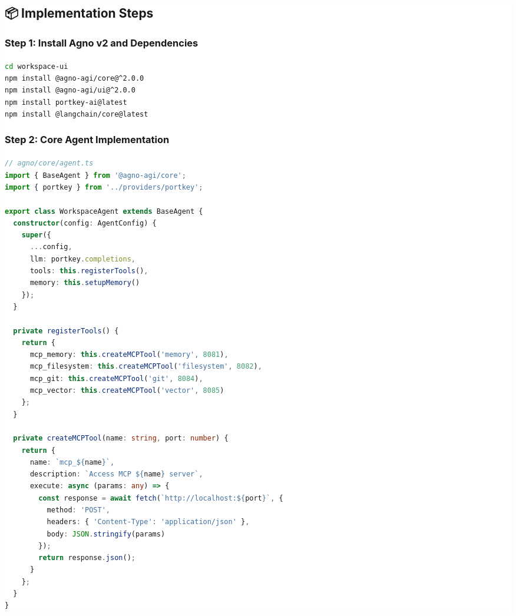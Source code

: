 
## 📦 Implementation Steps

### Step 1: Install Agno v2 and Dependencies
```bash
cd workspace-ui
npm install @agno-agi/core@^2.0.0
npm install @agno-agi/ui@^2.0.0
npm install portkey-ai@latest
npm install @langchain/core@latest
```

### Step 2: Core Agent Implementation
```typescript
// agno/core/agent.ts
import { BaseAgent } from '@agno-agi/core';
import { portkey } from '../providers/portkey';

export class WorkspaceAgent extends BaseAgent {
  constructor(config: AgentConfig) {
    super({
      ...config,
      llm: portkey.completions,
      tools: this.registerTools(),
      memory: this.setupMemory()
    });
  }

  private registerTools() {
    return {
      mcp_memory: this.createMCPTool('memory', 8081),
      mcp_filesystem: this.createMCPTool('filesystem', 8082),
      mcp_git: this.createMCPTool('git', 8084),
      mcp_vector: this.createMCPTool('vector', 8085)
    };
  }

  private createMCPTool(name: string, port: number) {
    return {
      name: `mcp_${name}`,
      description: `Access MCP ${name} server`,
      execute: async (params: any) => {
        const response = await fetch(`http://localhost:${port}`, {
          method: 'POST',
          headers: { 'Content-Type': 'application/json' },
          body: JSON.stringify(params)
        });
        return response.json();
      }
    };
  }
}
```

